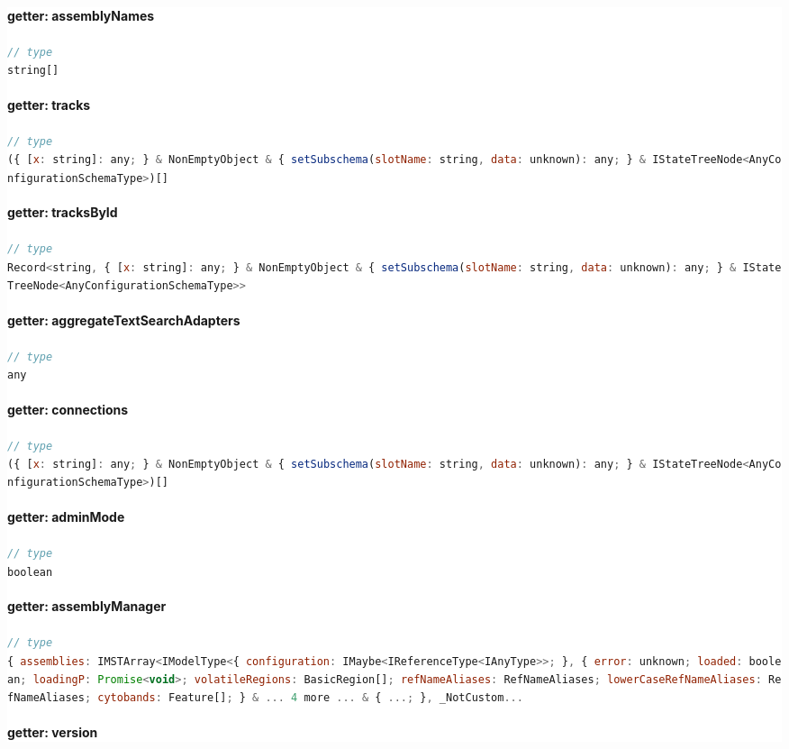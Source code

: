 #### getter: assemblyNames

```js
// type
string[]
```

#### getter: tracks

```js
// type
({ [x: string]: any; } & NonEmptyObject & { setSubschema(slotName: string, data: unknown): any; } & IStateTreeNode<AnyConfigurationSchemaType>)[]
```

#### getter: tracksById

```js
// type
Record<string, { [x: string]: any; } & NonEmptyObject & { setSubschema(slotName: string, data: unknown): any; } & IStateTreeNode<AnyConfigurationSchemaType>>
```

#### getter: aggregateTextSearchAdapters

```js
// type
any
```

#### getter: connections

```js
// type
({ [x: string]: any; } & NonEmptyObject & { setSubschema(slotName: string, data: unknown): any; } & IStateTreeNode<AnyConfigurationSchemaType>)[]
```

#### getter: adminMode

```js
// type
boolean
```

#### getter: assemblyManager

```js
// type
{ assemblies: IMSTArray<IModelType<{ configuration: IMaybe<IReferenceType<IAnyType>>; }, { error: unknown; loaded: boolean; loadingP: Promise<void>; volatileRegions: BasicRegion[]; refNameAliases: RefNameAliases; lowerCaseRefNameAliases: RefNameAliases; cytobands: Feature[]; } & ... 4 more ... & { ...; }, _NotCustom...
```

#### getter: version
